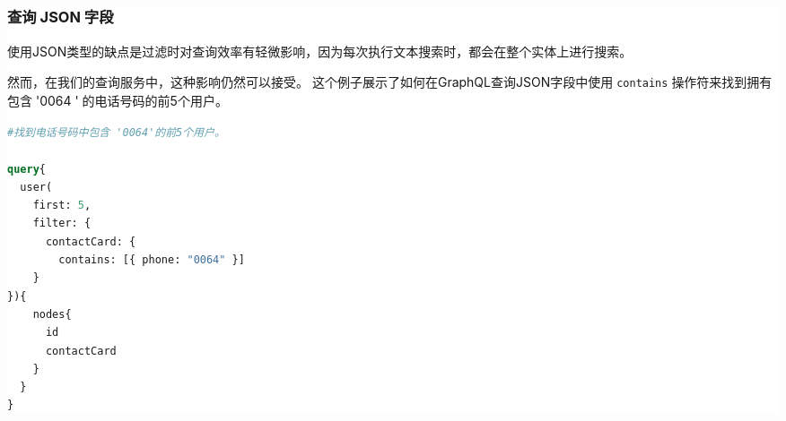 ### 查询 JSON 字段

使用JSON类型的缺点是过滤时对查询效率有轻微影响，因为每次执行文本搜索时，都会在整个实体上进行搜索。

然而，在我们的查询服务中，这种影响仍然可以接受。 这个例子展示了如何在GraphQL查询JSON字段中使用 `contains` 操作符来找到拥有包含 '0064 ' 的电话号码的前5个用户。

```graphql
#找到电话号码中包含 '0064'的前5个用户。

query{
  user(
    first: 5,
    filter: {
      contactCard: {
        contains: [{ phone: "0064" }]
    }
}){
    nodes{
      id
      contactCard
    }
  }
}
```
